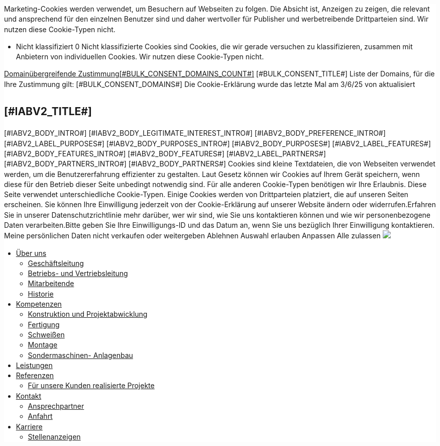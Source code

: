 Marketing-Cookies werden verwendet, um Besuchern auf Webseiten zu folgen. Die Absicht ist, Anzeigen zu zeigen, die relevant und ansprechend für den einzelnen Benutzer sind und daher wertvoller für Publisher und werbetreibende Drittparteien sind. 
Wir nutzen diese Cookie-Typen nicht.
  * Nicht klassifiziert 0
Nicht klassifizierte Cookies sind Cookies, die wir gerade versuchen zu klassifizieren, zusammen mit Anbietern von individuellen Cookies. 
Wir nutzen diese Cookie-Typen nicht.


[Domainübergreifende Zustimmung[#BULK_CONSENT_DOMAINS_COUNT#]](https://eilhauer.de/) [#BULK_CONSENT_TITLE#]
Liste der Domains, für die Ihre Zustimmung gilt: [#BULK_CONSENT_DOMAINS#]
Die Cookie-Erklärung wurde das letzte Mal am 3/6/25 von aktualisiert
## [#IABV2_TITLE#]
[#IABV2_BODY_INTRO#]
[#IABV2_BODY_LEGITIMATE_INTEREST_INTRO#]
[#IABV2_BODY_PREFERENCE_INTRO#]
[#IABV2_LABEL_PURPOSES#]
[#IABV2_BODY_PURPOSES_INTRO#]
[#IABV2_BODY_PURPOSES#]
[#IABV2_LABEL_FEATURES#]
[#IABV2_BODY_FEATURES_INTRO#]
[#IABV2_BODY_FEATURES#]
[#IABV2_LABEL_PARTNERS#]
[#IABV2_BODY_PARTNERS_INTRO#]
[#IABV2_BODY_PARTNERS#]
Cookies sind kleine Textdateien, die von Webseiten verwendet werden, um die Benutzererfahrung effizienter zu gestalten. Laut Gesetz können wir Cookies auf Ihrem Gerät speichern, wenn diese für den Betrieb dieser Seite unbedingt notwendig sind. Für alle anderen Cookie-Typen benötigen wir Ihre Erlaubnis. Diese Seite verwendet unterschiedliche Cookie-Typen. Einige Cookies werden von Drittparteien platziert, die auf unseren Seiten erscheinen. Sie können Ihre Einwilligung jederzeit von der Cookie-Erklärung auf unserer Website ändern oder widerrufen.Erfahren Sie in unserer Datenschutzrichtlinie mehr darüber, wer wir sind, wie Sie uns kontaktieren können und wie wir personenbezogene Daten verarbeiten.Bitte geben Sie Ihre Einwilligungs-ID und das Datum an, wenn Sie uns bezüglich Ihrer Einwilligung kontaktieren.
Meine persönlichen Daten nicht verkaufen oder weitergeben
Ablehnen Auswahl erlauben Anpassen Alle zulassen
[ ![](https://eilhauer.de/typo3conf/ext/eilhauer/Resources/Public/Images/Eilhauer_Logo.png) ](https://eilhauer.de/ "home")
  * [ Über uns ](https://eilhauer.de/ueber-uns "Über uns")
    * [ Geschäftsleitung ](https://eilhauer.de/ueber-uns/#geschaeftsleitung "Geschäftsleitung")
    * [ Betriebs- und Vertriebsleitung ](https://eilhauer.de/ueber-uns/#betriebs-und-vertriebsleitung "Betriebs- und Vertriebsleitung")
    * [ Mitarbeitende ](https://eilhauer.de/ueber-uns/#mitarbeitende "Mitarbeitende")
    * [ Historie ](https://eilhauer.de/ueber-uns/#historie "Historie")
  * [ Kompetenzen ](https://eilhauer.de/kompetenzen "Kompetenzen")
    * [ Konstruktion und Projektabwicklung ](https://eilhauer.de/kompetenzen/#konstruktion-projektabwicklung "Konstruktion und Projektabwicklung")
    * [ Fertigung ](https://eilhauer.de/kompetenzen/#fertigung "Fertigung")
    * [ Schweißen ](https://eilhauer.de/kompetenzen/#schweissen "Schweißen")
    * [ Montage ](https://eilhauer.de/kompetenzen/#montage "Montage")
    * [ Sondermaschinen- Anlagenbau ](https://eilhauer.de/kompetenzen/#sondermaschinen-und-anlagenbau "Sondermaschinen- Anlagenbau")
  * [ Leistungen ](https://eilhauer.de/leistungen "Leistungen")
  * [ Referenzen ](https://eilhauer.de/referenzen "Referenzen")
    * [ Für unsere Kunden realisierte Projekte ](https://eilhauer.de/referenzen/#realisierte-projekte "Für unsere Kunden realisierte Projekte")
  * [ Kontakt ](https://eilhauer.de/kontakt "Kontakt")
    * [ Ansprechpartner ](https://eilhauer.de/kontakt/#ihre-ansprechpartner "Ansprechpartner")
    * [ Anfahrt ](https://eilhauer.de/kontakt/#anfahrt "Anfahrt")
  * [ Karriere ](https://eilhauer.de/karriere "Karriere")
    * [ Stellenanzeigen ](https://eilhauer.de/karriere/#stellenanzeigen "Stellenanzeigen")